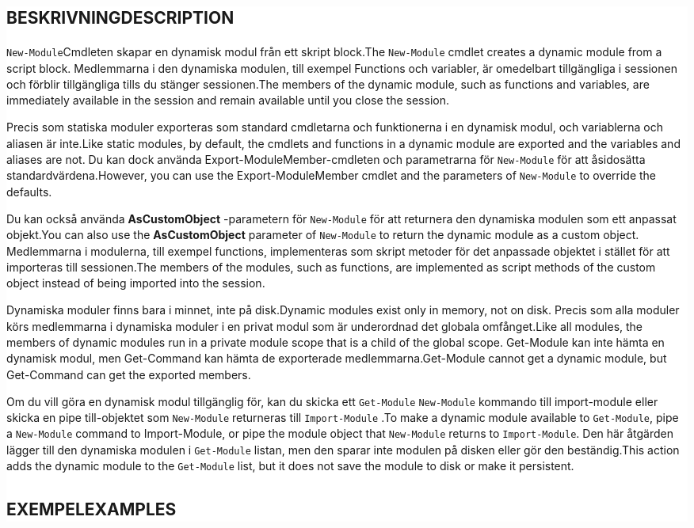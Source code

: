 ## <span data-ttu-id="73a21-109">BESKRIVNING</span><span class="sxs-lookup"><span data-stu-id="73a21-109">DESCRIPTION</span></span>

<span data-ttu-id="73a21-110">`New-Module`Cmdleten skapar en dynamisk modul från ett skript block.</span><span class="sxs-lookup"><span data-stu-id="73a21-110">The `New-Module` cmdlet creates a dynamic module from a script block.</span></span> <span data-ttu-id="73a21-111">Medlemmarna i den dynamiska modulen, till exempel Functions och variabler, är omedelbart tillgängliga i sessionen och förblir tillgängliga tills du stänger sessionen.</span><span class="sxs-lookup"><span data-stu-id="73a21-111">The members of the dynamic module, such as functions and variables, are immediately available in the session and remain available until you close the session.</span></span>

<span data-ttu-id="73a21-112">Precis som statiska moduler exporteras som standard cmdletarna och funktionerna i en dynamisk modul, och variablerna och aliasen är inte.</span><span class="sxs-lookup"><span data-stu-id="73a21-112">Like static modules, by default, the cmdlets and functions in a dynamic module are exported and the variables and aliases are not.</span></span> <span data-ttu-id="73a21-113">Du kan dock använda Export-ModuleMember-cmdleten och parametrarna för `New-Module` för att åsidosätta standardvärdena.</span><span class="sxs-lookup"><span data-stu-id="73a21-113">However, you can use the Export-ModuleMember cmdlet and the parameters of `New-Module` to override the defaults.</span></span>

<span data-ttu-id="73a21-114">Du kan också använda **AsCustomObject** -parametern för `New-Module` för att returnera den dynamiska modulen som ett anpassat objekt.</span><span class="sxs-lookup"><span data-stu-id="73a21-114">You can also use the **AsCustomObject** parameter of `New-Module` to return the dynamic module as a custom object.</span></span> <span data-ttu-id="73a21-115">Medlemmarna i modulerna, till exempel functions, implementeras som skript metoder för det anpassade objektet i stället för att importeras till sessionen.</span><span class="sxs-lookup"><span data-stu-id="73a21-115">The members of the modules, such as functions, are implemented as script methods of the custom object instead of being imported into the session.</span></span>

<span data-ttu-id="73a21-116">Dynamiska moduler finns bara i minnet, inte på disk.</span><span class="sxs-lookup"><span data-stu-id="73a21-116">Dynamic modules exist only in memory, not on disk.</span></span> <span data-ttu-id="73a21-117">Precis som alla moduler körs medlemmarna i dynamiska moduler i en privat modul som är underordnad det globala omfånget.</span><span class="sxs-lookup"><span data-stu-id="73a21-117">Like all modules, the members of dynamic modules run in a private module scope that is a child of the global scope.</span></span> <span data-ttu-id="73a21-118">Get-Module kan inte hämta en dynamisk modul, men Get-Command kan hämta de exporterade medlemmarna.</span><span class="sxs-lookup"><span data-stu-id="73a21-118">Get-Module cannot get a dynamic module, but Get-Command can get the exported members.</span></span>

<span data-ttu-id="73a21-119">Om du vill göra en dynamisk modul tillgänglig för, kan du skicka ett `Get-Module` `New-Module` kommando till import-module eller skicka en pipe till-objektet som `New-Module` returneras till `Import-Module` .</span><span class="sxs-lookup"><span data-stu-id="73a21-119">To make a dynamic module available to `Get-Module`, pipe a `New-Module` command to Import-Module, or pipe the module object that `New-Module` returns to `Import-Module`.</span></span> <span data-ttu-id="73a21-120">Den här åtgärden lägger till den dynamiska modulen i `Get-Module` listan, men den sparar inte modulen på disken eller gör den beständig.</span><span class="sxs-lookup"><span data-stu-id="73a21-120">This action adds the dynamic module to the `Get-Module` list, but it does not save the module to disk or make it persistent.</span></span>

## <span data-ttu-id="73a21-121">EXEMPEL</span><span class="sxs-lookup"><span data-stu-id="73a21-121">EXAMPLES</span></span>
